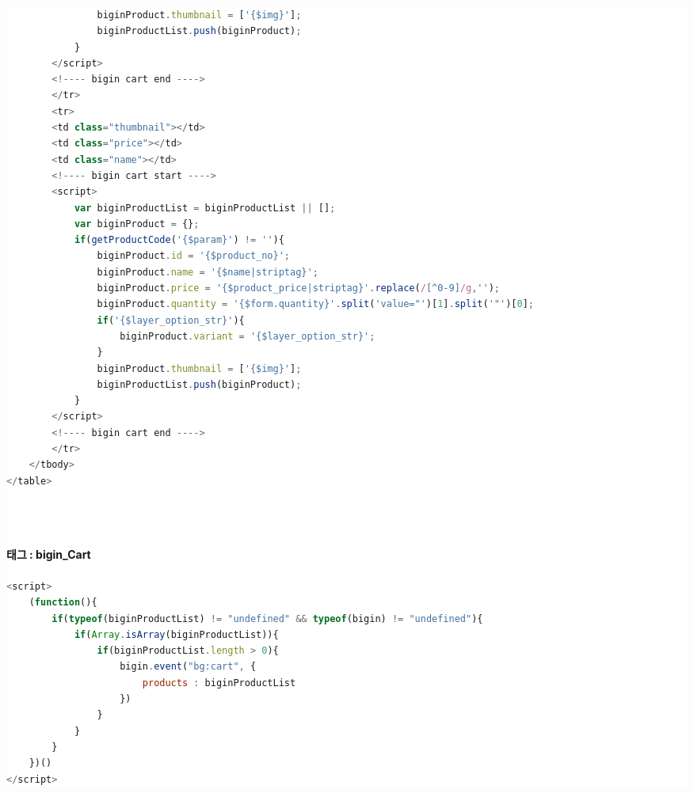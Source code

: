 ```javascript
		    	biginProduct.thumbnail = ['{$img}'];
	    		biginProductList.push(biginProduct);    
			}
		</script>
		<!---- bigin cart end ---->
        </tr>
        <tr>
        <td class="thumbnail"></td>
        <td class="price"></td>
        <td class="name"></td>            
		<!---- bigin cart start ---->
		<script>
		    var biginProductList = biginProductList || [];
		    var biginProduct = {};
			if(getProductCode('{$param}') != ''){
			    biginProduct.id = '{$product_no}';
		    	biginProduct.name = '{$name|striptag}';
	    		biginProduct.price = '{$product_price|striptag}'.replace(/[^0-9]/g,'');
				biginProduct.quantity = '{$form.quantity}'.split('value="')[1].split('"')[0];		
			    if('{$layer_option_str}'){
    			    biginProduct.variant = '{$layer_option_str}';
			    }
		    	biginProduct.thumbnail = ['{$img}'];
	    		biginProductList.push(biginProduct);    
			}
		</script>
		<!---- bigin cart end ---->
		</tr>
	</tbody>
</table>
```

<br><br>

#### **태그 : bigin_Cart**

```javascript
<script>
	(function(){
    	if(typeof(biginProductList) != "undefined" && typeof(bigin) != "undefined"){
          	if(Array.isArray(biginProductList)){
            	if(biginProductList.length > 0){
		        	bigin.event("bg:cart", {
        		    	products : biginProductList
		            })                
                }
            }
        }
    })()  
</script>
```
